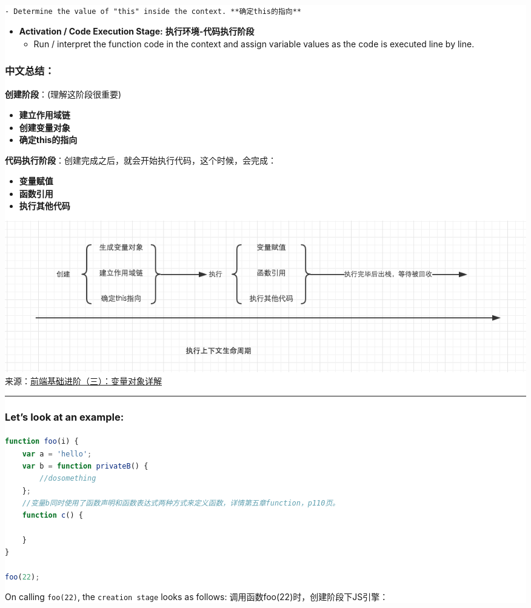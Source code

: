 
    - Determine the value of "this" inside the context. **确定this的指向**

- **Activation / Code Execution Stage:** **执行环境-代码执行阶段**
    - Run / interpret the function code in the context and assign variable values as the code is executed line by line.

### 中文总结：

**创建阶段**：(理解这阶段很重要)
- **建立作用域链**
- **创建变量对象**
- **确定this的指向**

**代码执行阶段**：创建完成之后，就会开始执行代码，这个时候，会完成：
- **变量赋值**
- **函数引用**
- **执行其他代码**

![执行上下文生命周期](images/执行上下文生命周期.png) 
来源：[前端基础进阶（三）：变量对象详解](http://www.jianshu.com/p/330b1505e41d)

----

### Let’s look at an **example**:
```js
function foo(i) {
    var a = 'hello';
    var b = function privateB() {
        //dosomething
    };
    //变量b同时使用了函数声明和函数表达式两种方式来定义函数，详情第五章function，p110页。
    function c() {

    }
}

foo(22);
```
On calling `foo(22)`, the `creation stage` looks as follows:
调用函数foo(22)时，创建阶段下JS引擎：
